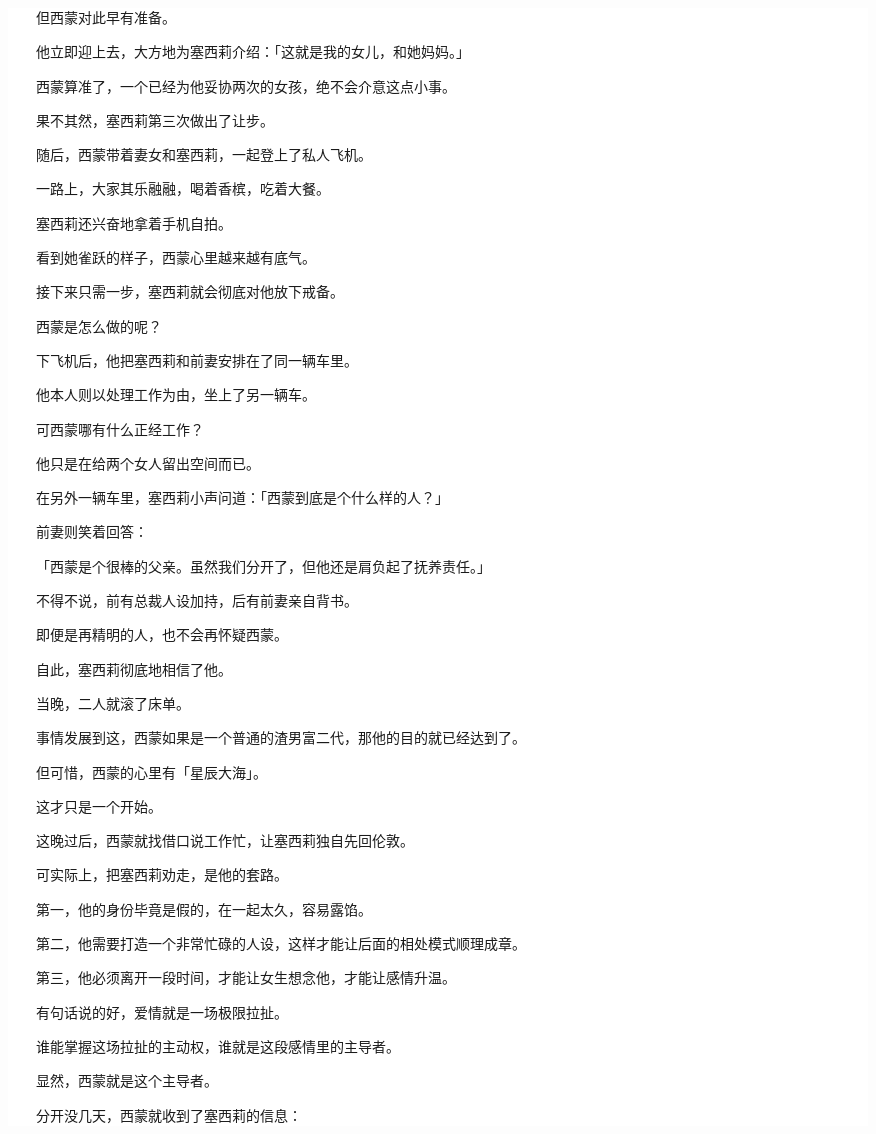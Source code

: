 &emsp;&emsp;但西蒙对此早有准备。  
  
&emsp;&emsp;他立即迎上去，大方地为塞西莉介绍：「这就是我的女儿，和她妈妈。」  
  
&emsp;&emsp;西蒙算准了，一个已经为他妥协两次的女孩，绝不会介意这点小事。  
  
&emsp;&emsp;果不其然，塞西莉第三次做出了让步。  
  
&emsp;&emsp;随后，西蒙带着妻女和塞西莉，一起登上了私人飞机。  
  
&emsp;&emsp;一路上，大家其乐融融，喝着香槟，吃着大餐。  
  
&emsp;&emsp;塞西莉还兴奋地拿着手机自拍。  
  
&emsp;&emsp;看到她雀跃的样子，西蒙心里越来越有底气。  
  
&emsp;&emsp;接下来只需一步，塞西莉就会彻底对他放下戒备。  
  
&emsp;&emsp;西蒙是怎么做的呢？  
  
&emsp;&emsp;下飞机后，他把塞西莉和前妻安排在了同一辆车里。  
  
&emsp;&emsp;他本人则以处理工作为由，坐上了另一辆车。  
  
&emsp;&emsp;可西蒙哪有什么正经工作？  
  
&emsp;&emsp;他只是在给两个女人留出空间而已。  
  
&emsp;&emsp;在另外一辆车里，塞西莉小声问道：「西蒙到底是个什么样的人？」  
  
&emsp;&emsp;前妻则笑着回答：  
  
&emsp;&emsp;「西蒙是个很棒的父亲。虽然我们分开了，但他还是肩负起了抚养责任。」  
  
&emsp;&emsp;不得不说，前有总裁人设加持，后有前妻亲自背书。  
  
&emsp;&emsp;即便是再精明的人，也不会再怀疑西蒙。  
  
&emsp;&emsp;自此，塞西莉彻底地相信了他。  
  
&emsp;&emsp;当晚，二人就滚了床单。  
  
&emsp;&emsp;事情发展到这，西蒙如果是一个普通的渣男富二代，那他的目的就已经达到了。  
  
&emsp;&emsp;但可惜，西蒙的心里有「星辰大海」。  
  
&emsp;&emsp;这才只是一个开始。  
  
&emsp;&emsp;这晚过后，西蒙就找借口说工作忙，让塞西莉独自先回伦敦。  
  
&emsp;&emsp;可实际上，把塞西莉劝走，是他的套路。  
  
&emsp;&emsp;第一，他的身份毕竟是假的，在一起太久，容易露馅。  
  
&emsp;&emsp;第二，他需要打造一个非常忙碌的人设，这样才能让后面的相处模式顺理成章。  
  
&emsp;&emsp;第三，他必须离开一段时间，才能让女生想念他，才能让感情升温。  
  
&emsp;&emsp;有句话说的好，爱情就是一场极限拉扯。  
  
&emsp;&emsp;谁能掌握这场拉扯的主动权，谁就是这段感情里的主导者。  
  
&emsp;&emsp;显然，西蒙就是这个主导者。  
  
&emsp;&emsp;分开没几天，西蒙就收到了塞西莉的信息：  
  